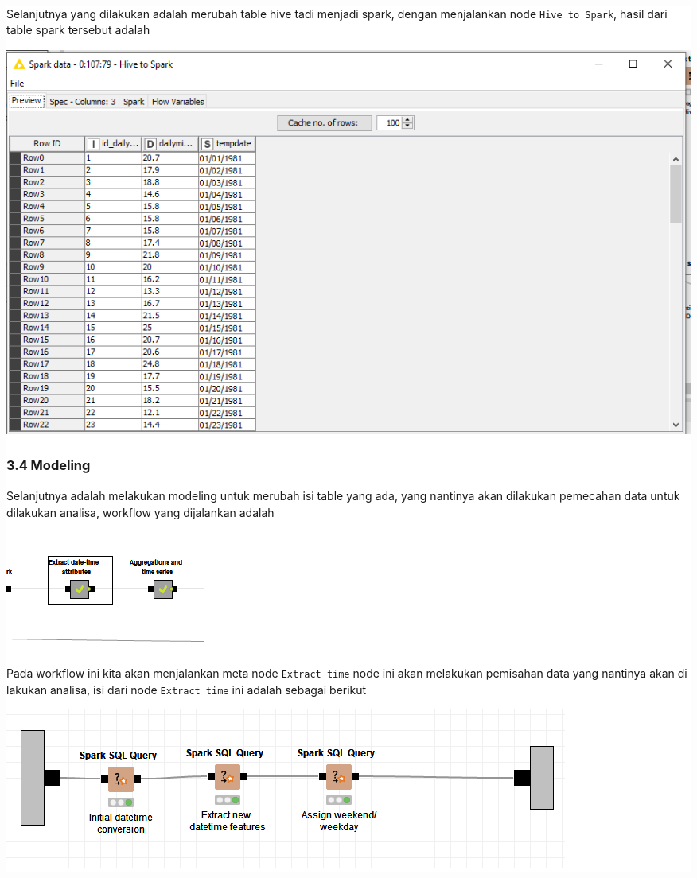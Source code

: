 Selanjutnya yang dilakukan adalah merubah table hive tadi menjadi spark, dengan menjalankan node ``Hive to Spark``, hasil dari table spark tersebut adalah

![](/tugas_8_eas/screenshoot/1/7.PNG)


### 3.4 Modeling
Selanjutnya adalah melakukan modeling untuk merubah isi table yang ada, yang nantinya akan dilakukan pemecahan data untuk dilakukan analisa, workflow yang dijalankan adalah

![](/tugas_8_eas/screenshoot/1/10.PNG)

Pada workflow ini kita akan menjalankan meta node ``Extract time`` node ini akan melakukan pemisahan data yang nantinya akan di lakukan analisa, isi dari node ``Extract time`` ini adalah sebagai berikut

![](/tugas_8_eas/screenshoot/1/8.PNG)
